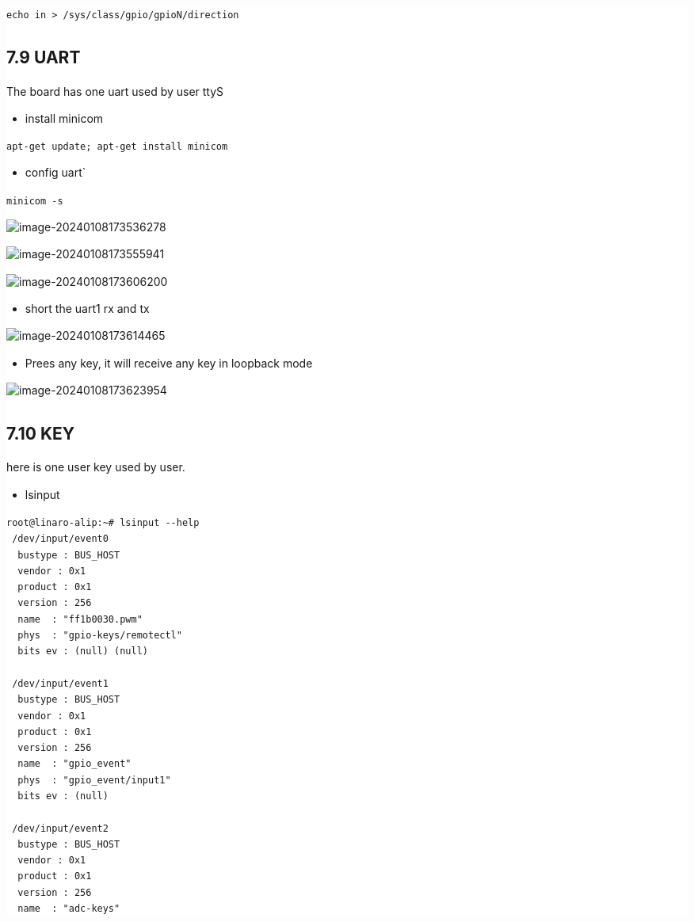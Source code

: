 ```
echo in > /sys/class/gpio/gpioN/direction
```

## 7.9 UART

The board has one uart used by user ttyS

- install minicom

```
apt-get update; apt-get install minicom
```

- config uart`

```
minicom -s
```

![image-20240108173536278](https://dusunprj.oss-us-west-1.aliyuncs.com/image-20240108173536278.png)

![image-20240108173555941](https://dusunprj.oss-us-west-1.aliyuncs.com/image-20240108173555941.png)

![image-20240108173606200](https://dusunprj.oss-us-west-1.aliyuncs.com/image-20240108173606200.png)

- short the uart1 rx and tx

![image-20240108173614465](https://dusunprj.oss-us-west-1.aliyuncs.com/image-20240108173614465.png)

- Prees any key, it will receive any key in loopback mode

![image-20240108173623954](https://dusunprj.oss-us-west-1.aliyuncs.com/image-20240108173623954.png) 



## 7.10 KEY

here is one user key used by user.

- lsinput

```
root@linaro-alip:~# lsinput --help
 /dev/input/event0
  bustype : BUS_HOST
  vendor : 0x1
  product : 0x1
  version : 256
  name  : "ff1b0030.pwm"
  phys  : "gpio-keys/remotectl"
  bits ev : (null) (null)
 
 /dev/input/event1
  bustype : BUS_HOST
  vendor : 0x1
  product : 0x1
  version : 256
  name  : "gpio_event"
  phys  : "gpio_event/input1"
  bits ev : (null)
 
 /dev/input/event2
  bustype : BUS_HOST
  vendor : 0x1
  product : 0x1
  version : 256
  name  : "adc-keys"
```